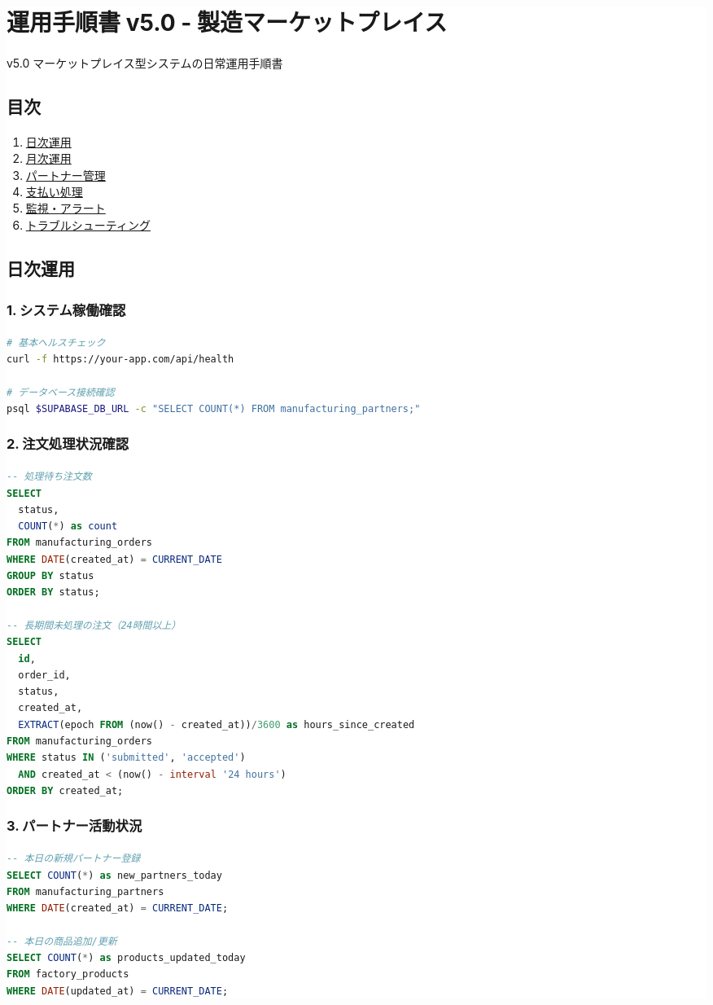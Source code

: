 # 運用手順書 v5.0 - 製造マーケットプレイス

v5.0 マーケットプレイス型システムの日常運用手順書

## 目次
1. [日次運用](#日次運用)
2. [月次運用](#月次運用)
3. [パートナー管理](#パートナー管理)
4. [支払い処理](#支払い処理)
5. [監視・アラート](#監視アラート)
6. [トラブルシューティング](#トラブルシューティング)

## 日次運用

### 1. システム稼働確認
```bash
# 基本ヘルスチェック
curl -f https://your-app.com/api/health

# データベース接続確認
psql $SUPABASE_DB_URL -c "SELECT COUNT(*) FROM manufacturing_partners;"
```

### 2. 注文処理状況確認
```sql
-- 処理待ち注文数
SELECT 
  status,
  COUNT(*) as count
FROM manufacturing_orders
WHERE DATE(created_at) = CURRENT_DATE
GROUP BY status
ORDER BY status;

-- 長期間未処理の注文（24時間以上）
SELECT 
  id,
  order_id,
  status,
  created_at,
  EXTRACT(epoch FROM (now() - created_at))/3600 as hours_since_created
FROM manufacturing_orders
WHERE status IN ('submitted', 'accepted')
  AND created_at < (now() - interval '24 hours')
ORDER BY created_at;
```

### 3. パートナー活動状況
```sql
-- 本日の新規パートナー登録
SELECT COUNT(*) as new_partners_today
FROM manufacturing_partners
WHERE DATE(created_at) = CURRENT_DATE;

-- 本日の商品追加/更新
SELECT COUNT(*) as products_updated_today
FROM factory_products
WHERE DATE(updated_at) = CURRENT_DATE;
```
